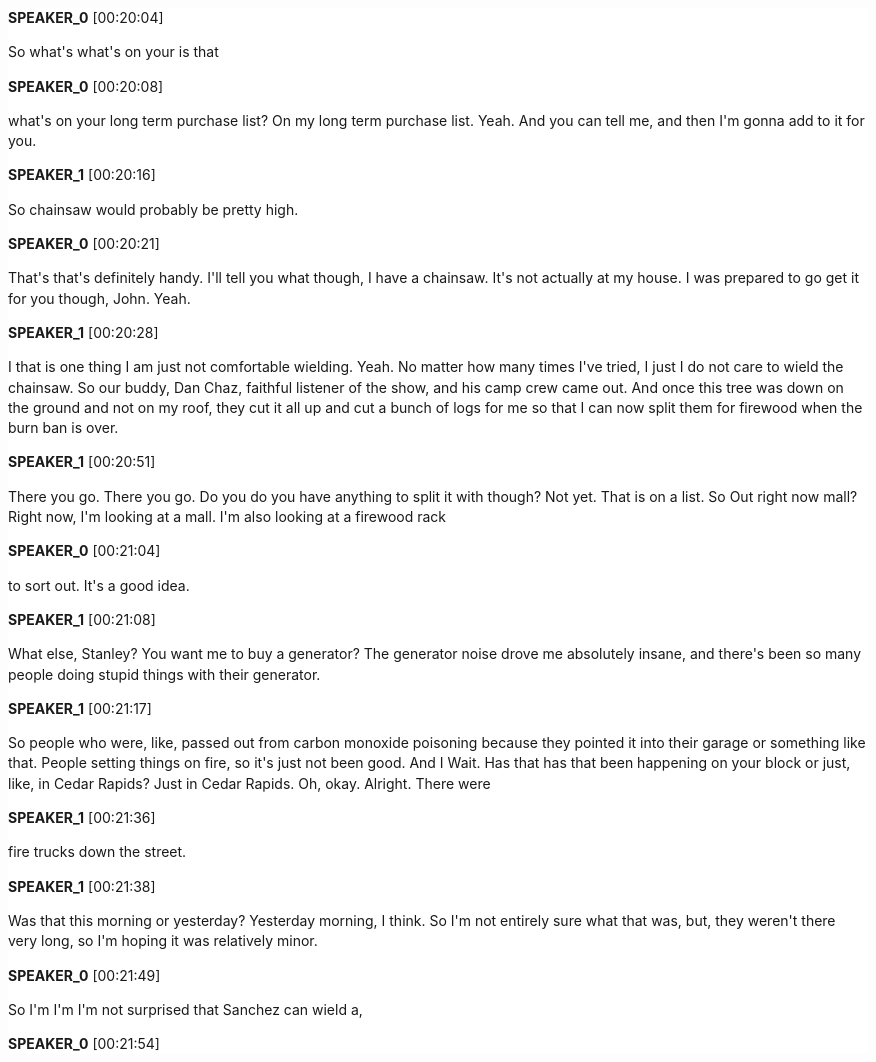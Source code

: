 **SPEAKER_0** [00:20:04]

So what's what's on your is that

**SPEAKER_0** [00:20:08]

what's on your long term purchase list? On my long term purchase list. Yeah. And you can tell me, and then I'm gonna add to it for you.

**SPEAKER_1** [00:20:16]

So chainsaw would probably be pretty high.

**SPEAKER_0** [00:20:21]

That's that's definitely handy. I'll tell you what though, I have a chainsaw. It's not actually at my house. I was prepared to go get it for you though, John. Yeah.

**SPEAKER_1** [00:20:28]

I that is one thing I am just not comfortable wielding. Yeah. No matter how many times I've tried, I just I do not care to wield the chainsaw. So our buddy, Dan Chaz, faithful listener of the show, and his camp crew came out. And once this tree was down on the ground and not on my roof, they cut it all up and cut a bunch of logs for me so that I can now split them for firewood when the burn ban is over.

**SPEAKER_1** [00:20:51]

There you go. There you go. Do you do you have anything to split it with though? Not yet. That is on a list. So Out right now mall? Right now, I'm looking at a mall. I'm also looking at a firewood rack

**SPEAKER_0** [00:21:04]

to sort out. It's a good idea.

**SPEAKER_1** [00:21:08]

What else, Stanley? You want me to buy a generator? The generator noise drove me absolutely insane, and there's been so many people doing stupid things with their generator.

**SPEAKER_1** [00:21:17]

So people who were, like, passed out from carbon monoxide poisoning because they pointed it into their garage or something like that. People setting things on fire, so it's just not been good. And I Wait. Has that has that been happening on your block or just, like, in Cedar Rapids? Just in Cedar Rapids. Oh, okay. Alright. There were

**SPEAKER_1** [00:21:36]

fire trucks down the street.

**SPEAKER_1** [00:21:38]

Was that this morning or yesterday? Yesterday morning, I think. So I'm not entirely sure what that was, but, they weren't there very long, so I'm hoping it was relatively minor.

**SPEAKER_0** [00:21:49]

So I'm I'm I'm not surprised that Sanchez can wield a,

**SPEAKER_0** [00:21:54]
